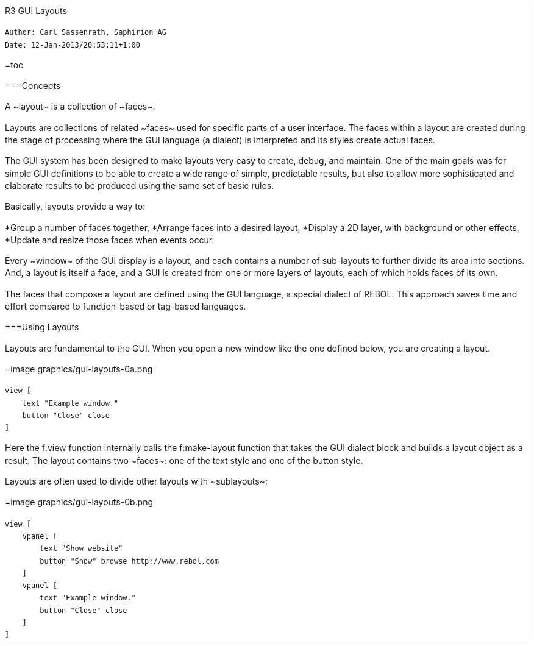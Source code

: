 R3 GUI Layouts

	Author: Carl Sassenrath, Saphirion AG
	Date: 12-Jan-2013/20:53:11+1:00

=toc

===Concepts

A ~layout~ is a collection of ~faces~.

Layouts are collections of related ~faces~ used for specific parts of a user interface. The faces within a layout are created during the stage of processing where the GUI language (a dialect) is interpreted and its styles create actual faces.

The GUI system has been designed to make layouts very easy to create, debug, and maintain. One of the main goals was for simple GUI definitions to be able to create a wide range of simple, predictable results, but also to allow more sophisticated and elaborate results to be produced using the same set of basic rules.

Basically, layouts provide a way to:

*Group a number of faces together,
*Arrange faces into a desired layout,
*Display a 2D layer, with background or other effects,
*Update and resize those faces when events occur.

Every ~window~ of the GUI display is a layout, and each contains a number of sub-layouts to further divide its area into sections. And, a layout is itself a face, and a GUI is created from one or more layers of layouts, each of which holds faces of its own.

The faces that compose a layout are defined using the GUI language, a special dialect of REBOL. This approach saves time and effort compared to function-based or tag-based languages.

===Using Layouts

Layouts are fundamental to the GUI. When you open a new window like the one defined below, you are creating a layout.

=image graphics/gui-layouts-0a.png

    view [
        text "Example window."
        button "Close" close
    ]

Here the f:view function internally calls the f:make-layout function that takes the GUI dialect block and builds a layout object as a result. The layout contains two ~faces~: one of the text style and one of the button style.

Layouts are often used to divide other layouts with ~sublayouts~:

=image graphics/gui-layouts-0b.png

	view [
	    vpanel [
	        text "Show website"
	        button "Show" browse http://www.rebol.com
	    ]
	    vpanel [
	        text "Example window."
	        button "Close" close
	    ]
	]
